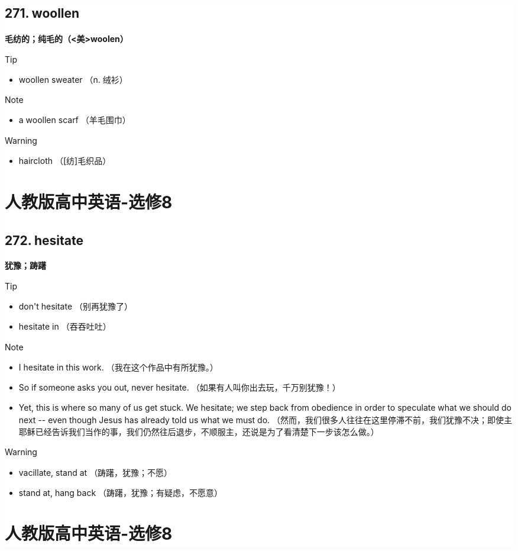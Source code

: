 ## 271. woollen

**毛纺的；纯毛的（<美>woolen）**

> [!TIP]
>
> - woollen sweater （n. 绒衫）
>

> [!NOTE]
>
> - a woollen scarf （羊毛围巾）
>

> [!WARNING]
>
> - haircloth （[纺]毛织品）
>

# 人教版高中英语-选修8

## 272. hesitate

**犹豫；踌躇**

> [!TIP]
>
> - don't hesitate （别再犹豫了）
>
> - hesitate in （吞吞吐吐）
>

> [!NOTE]
>
> - I hesitate in this work. （我在这个作品中有所犹豫。）
>
> - So if someone asks you out, never hesitate. （如果有人叫你出去玩，千万别犹豫！）
>
> - Yet, this is where so many of us get stuck. We hesitate; we step back from obedience in order to speculate what we should do next -- even though Jesus has already told us what we must do. （然而，我们很多人往往在这里停滞不前，我们犹豫不决；即使主耶稣已经告诉我们当作的事，我们仍然往后退步，不顺服主，还说是为了看清楚下一步该怎么做。）
>

> [!WARNING]
>
> - vacillate, stand at （踌躇，犹豫；不愿）
>
> - stand at, hang back （踌躇，犹豫；有疑虑，不愿意）
>

# 人教版高中英语-选修8
